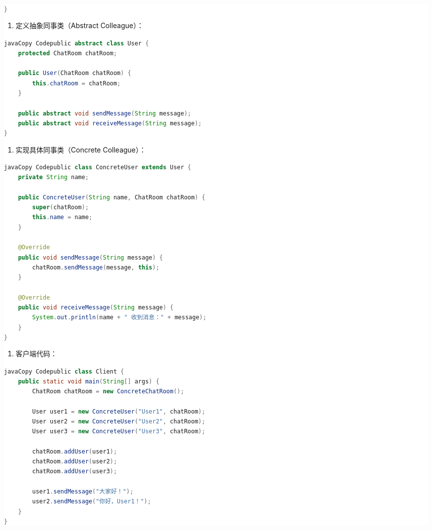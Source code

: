 ```java
}
```

1. 定义抽象同事类（Abstract Colleague）：

```java
javaCopy Codepublic abstract class User {
    protected ChatRoom chatRoom;

    public User(ChatRoom chatRoom) {
        this.chatRoom = chatRoom;
    }

    public abstract void sendMessage(String message);
    public abstract void receiveMessage(String message);
}
```

1. 实现具体同事类（Concrete Colleague）：

```java
javaCopy Codepublic class ConcreteUser extends User {
    private String name;

    public ConcreteUser(String name, ChatRoom chatRoom) {
        super(chatRoom);
        this.name = name;
    }

    @Override
    public void sendMessage(String message) {
        chatRoom.sendMessage(message, this);
    }

    @Override
    public void receiveMessage(String message) {
        System.out.println(name + " 收到消息：" + message);
    }
}
```

1. 客户端代码：

```java
javaCopy Codepublic class Client {
    public static void main(String[] args) {
        ChatRoom chatRoom = new ConcreteChatRoom();

        User user1 = new ConcreteUser("User1", chatRoom);
        User user2 = new ConcreteUser("User2", chatRoom);
        User user3 = new ConcreteUser("User3", chatRoom);

        chatRoom.addUser(user1);
        chatRoom.addUser(user2);
        chatRoom.addUser(user3);

        user1.sendMessage("大家好！");
        user2.sendMessage("你好，User1！");
    }
}
```
